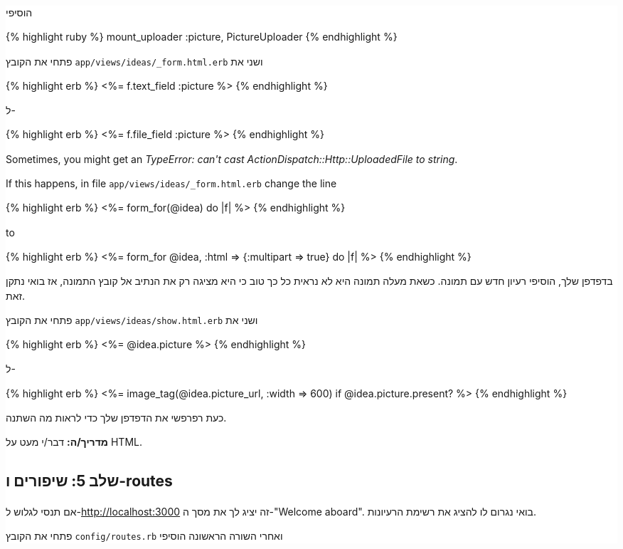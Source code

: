 הוסיפי 

{% highlight ruby %}
mount_uploader :picture, PictureUploader
{% endhighlight %}

פתחי את הקובץ `app/views/ideas/_form.html.erb` ושני את 

{% highlight erb %}
<%= f.text_field :picture %>
{% endhighlight %}

ל- 

{% highlight erb %}
<%= f.file_field :picture %>
{% endhighlight %}

Sometimes, you might get an *TypeError: can't cast ActionDispatch::Http::UploadedFile to string*.

If this happens, in file `app/views/ideas/_form.html.erb` change the line

{% highlight erb %}
<%= form_for(@idea) do |f| %>
{% endhighlight %}

to

{% highlight erb %}
<%= form_for @idea, :html => {:multipart => true} do |f| %>
{% endhighlight %}


בדפדפן שלך, הוסיפי רעיון חדש עם תמונה. כשאת מעלה תמונה היא לא נראית כל כך טוב כי היא מציגה רק את הנתיב אל קובץ התמונה, אז בואי נתקן זאת.

פתחי את הקובץ `app/views/ideas/show.html.erb` ושני את 

{% highlight erb %}
<%= @idea.picture %>
{% endhighlight %}

ל- 

{% highlight erb %}
<%= image_tag(@idea.picture_url, :width => 600) if @idea.picture.present? %>
{% endhighlight %}

כעת רפרפשי את הדפדפן שלך כדי לראות מה השתנה.

**מדריך/ה:** דבר/י מעט על HTML.


## שלב 5: שיפורים ו-routes

אם תנסי לגלוש ל-[http://localhost:3000](http://localhost:3000) זה יציג לך את מסך ה-"Welcome aboard". בואי נגרום לו להציג את רשימת הרעיונות.

פתחי את הקובץ `config/routes.rb` ואחרי השורה הראשונה הוסיפי
